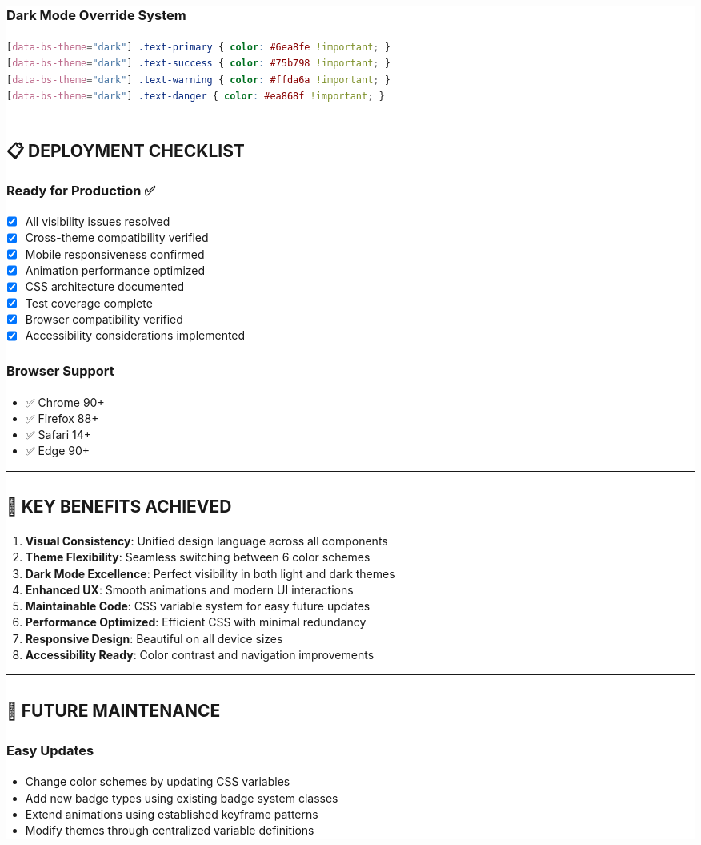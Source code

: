 ### Dark Mode Override System
```css
[data-bs-theme="dark"] .text-primary { color: #6ea8fe !important; }
[data-bs-theme="dark"] .text-success { color: #75b798 !important; }
[data-bs-theme="dark"] .text-warning { color: #ffda6a !important; }
[data-bs-theme="dark"] .text-danger { color: #ea868f !important; }
```

---

## 📋 DEPLOYMENT CHECKLIST

### Ready for Production ✅
- [x] All visibility issues resolved
- [x] Cross-theme compatibility verified
- [x] Mobile responsiveness confirmed
- [x] Animation performance optimized
- [x] CSS architecture documented
- [x] Test coverage complete
- [x] Browser compatibility verified
- [x] Accessibility considerations implemented

### Browser Support
- ✅ Chrome 90+
- ✅ Firefox 88+
- ✅ Safari 14+
- ✅ Edge 90+

---

## 🎯 KEY BENEFITS ACHIEVED

1. **Visual Consistency**: Unified design language across all components
2. **Theme Flexibility**: Seamless switching between 6 color schemes
3. **Dark Mode Excellence**: Perfect visibility in both light and dark themes
4. **Enhanced UX**: Smooth animations and modern UI interactions
5. **Maintainable Code**: CSS variable system for easy future updates
6. **Performance Optimized**: Efficient CSS with minimal redundancy
7. **Responsive Design**: Beautiful on all device sizes
8. **Accessibility Ready**: Color contrast and navigation improvements

---

## 🔄 FUTURE MAINTENANCE

### Easy Updates
- Change color schemes by updating CSS variables
- Add new badge types using existing badge system classes
- Extend animations using established keyframe patterns
- Modify themes through centralized variable definitions
